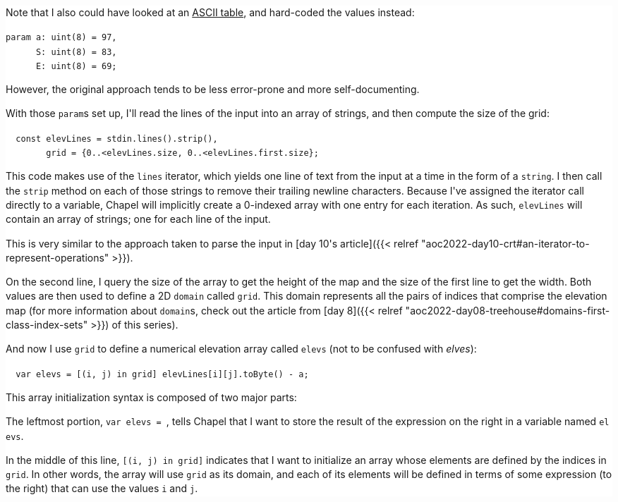 Note that I also could have looked at an [ASCII table](https://en.wikipedia.org/wiki/ASCII#Printable_characters),
and hard-coded the values instead:
```chapel
param a: uint(8) = 97,
      S: uint(8) = 83,
      E: uint(8) = 69;
```
However, the original approach tends to be less error-prone and more
self-documenting.

With those `param`s set up, I'll read the lines of the input into an
array of strings, and then compute the size of the grid:

```Chapel {data-code-type=main,data-code-section=middle,linenos=true,linenostart=8}
  const elevLines = stdin.lines().strip(),
        grid = {0..<elevLines.size, 0..<elevLines.first.size};
```

This code makes use of the `lines` iterator, which yields one
line of text from the input at a time in the form of a `string`. I then call
the `strip` method on each of those strings to remove their trailing
newline characters. Because I've assigned the iterator call directly to
a variable, Chapel will implicitly create a 0-indexed array with one entry
for each iteration. As such, `elevLines` will contain an array of strings;
one for each line of the input.

This is very similar to the approach taken to parse the input in
[day 10's article]({{< relref "aoc2022-day10-crt#an-iterator-to-represent-operations" >}}).

On the second line, I query the size of the array to get the height of the map
and the size of the first line to get the width. Both values are then used
to define a 2D `domain` called `grid`. This domain represents all the
pairs of indices that comprise the elevation map (for more information
about `domain`s, check out the article from [day 8]({{< relref "aoc2022-day08-treehouse#domains-first-class-index-sets" >}})
of this series).

And now I use `grid` to define a numerical elevation array called `elevs`
(not to be confused with *elves*):

```Chapel {data-code-type=main,data-code-section=middle,linenos=true,linenostart=11}
  var elevs = [(i, j) in grid] elevLines[i][j].toByte() - a;
```

This array initialization syntax is composed of two major parts:

The leftmost portion, `var elevs = `, tells Chapel that I want to
store the result of the expression on the right in a variable named
`elevs`.

In the middle of this line, `[(i, j) in grid]` indicates that I want to
initialize an array whose elements are defined by the indices in `grid`.
In other words, the array will use `grid` as its domain, and each of its
elements will be defined in terms of some expression (to the right) that
can use the values `i` and `j`.
